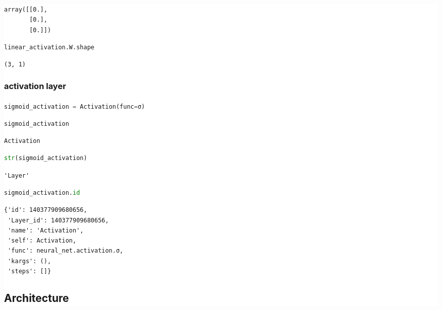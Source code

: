
    array([[0.],
           [0.],
           [0.]])




```python
linear_activation.W.shape
```




    (3, 1)



### activation layer


```python
sigmoid_activation = Activation(func=σ)
```


```python
sigmoid_activation
```




    Activation




```python
str(sigmoid_activation)
```




    'Layer'




```python
sigmoid_activation.id
```




    {'id': 140377909680656,
     'Layer_id': 140377909680656,
     'name': 'Activation',
     'self': Activation,
     'func': neural_net.activation.σ,
     'kargs': (),
     'steps': []}



## Architecture

